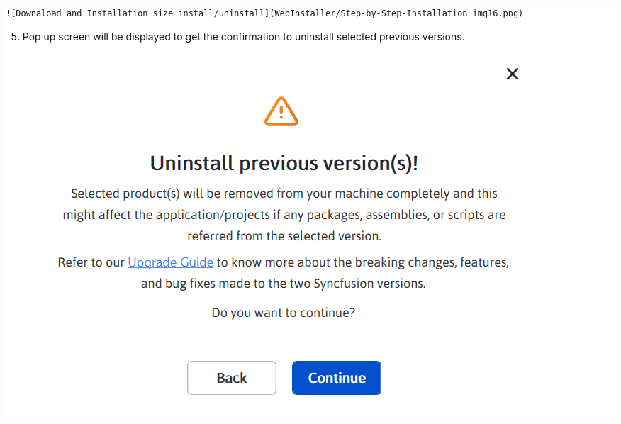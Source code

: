 	![Downaload and Installation size install/uninstall](WebInstaller/Step-by-Step-Installation_img16.png)
	
5.	Pop up screen will be displayed to get the confirmation to uninstall selected previous versions.

	![Existing Version for install](WebInstaller/Step-by-Step-Installation_img21.png)	

